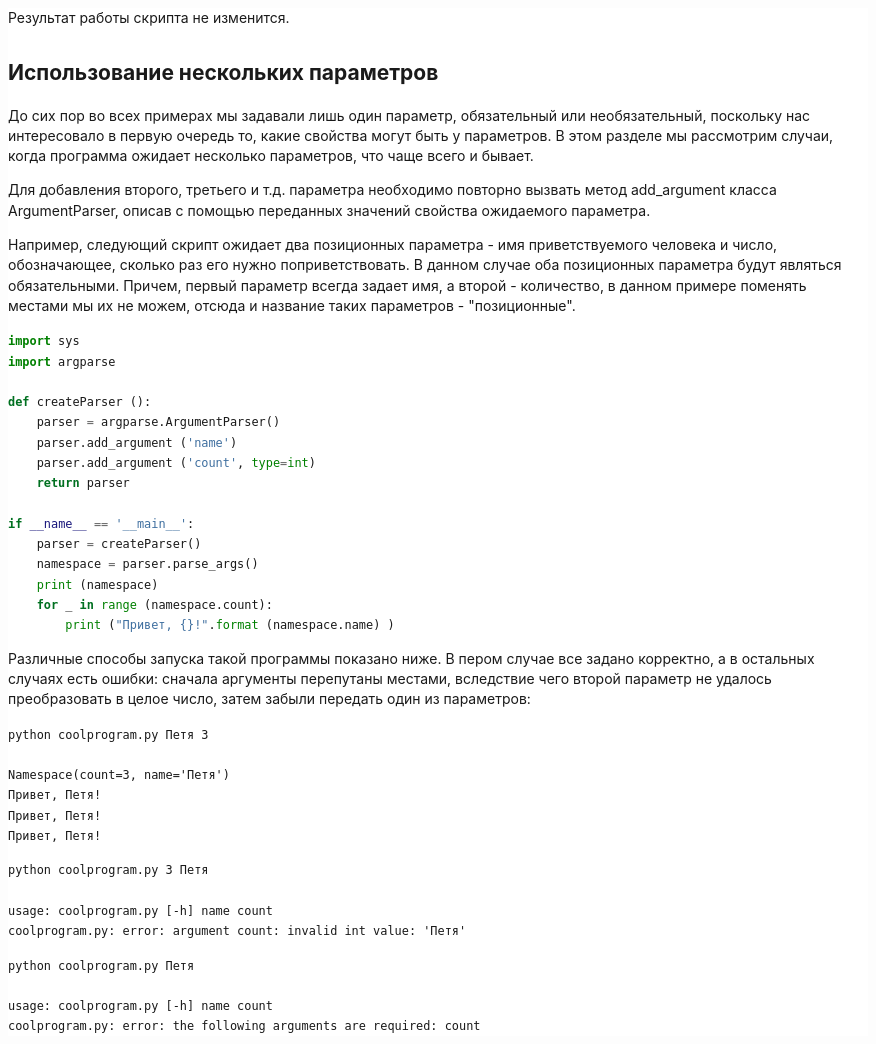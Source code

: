 Результат работы скрипта не изменится.

## Использование нескольких параметров

До сих пор во всех примерах мы задавали лишь один параметр, обязательный или необязательный, поскольку нас интересовало в первую очередь то, какие свойства могут быть у параметров. В этом разделе мы рассмотрим случаи, когда программа ожидает несколько параметров, что чаще всего и бывает.

Для добавления второго, третьего и т.д. параметра необходимо повторно вызвать метод add_argument класса ArgumentParser, описав с помощью переданных значений свойства ожидаемого параметра.

Например, следующий скрипт ожидает два позиционных параметра - имя приветствуемого человека и число, обозначающее, сколько раз его нужно поприветствовать. В данном случае оба позиционных параметра будут являться обязательными. Причем, первый параметр всегда задает имя, а второй - количество, в данном примере поменять местами мы их не можем, отсюда и название таких параметров - "позиционные".

```py
import sys
import argparse
 
def createParser ():
    parser = argparse.ArgumentParser()
    parser.add_argument ('name')
    parser.add_argument ('count', type=int)
    return parser
 
if __name__ == '__main__':
    parser = createParser()
    namespace = parser.parse_args()
    print (namespace)
    for _ in range (namespace.count):
        print ("Привет, {}!".format (namespace.name) )
```

Различные способы запуска такой программы показано ниже. В пером случае все задано корректно, а в остальных случаях есть ошибки: сначала аргументы перепутаны местами, вследствие чего второй параметр не удалось преобразовать в целое число, затем забыли передать один из параметров:

```
python coolprogram.py Петя 3

Namespace(count=3, name='Петя')
Привет, Петя!
Привет, Петя!
Привет, Петя!
```

```
python coolprogram.py 3 Петя

usage: coolprogram.py [-h] name count
coolprogram.py: error: argument count: invalid int value: 'Петя'
```

```
python coolprogram.py Петя

usage: coolprogram.py [-h] name count
coolprogram.py: error: the following arguments are required: count
```
